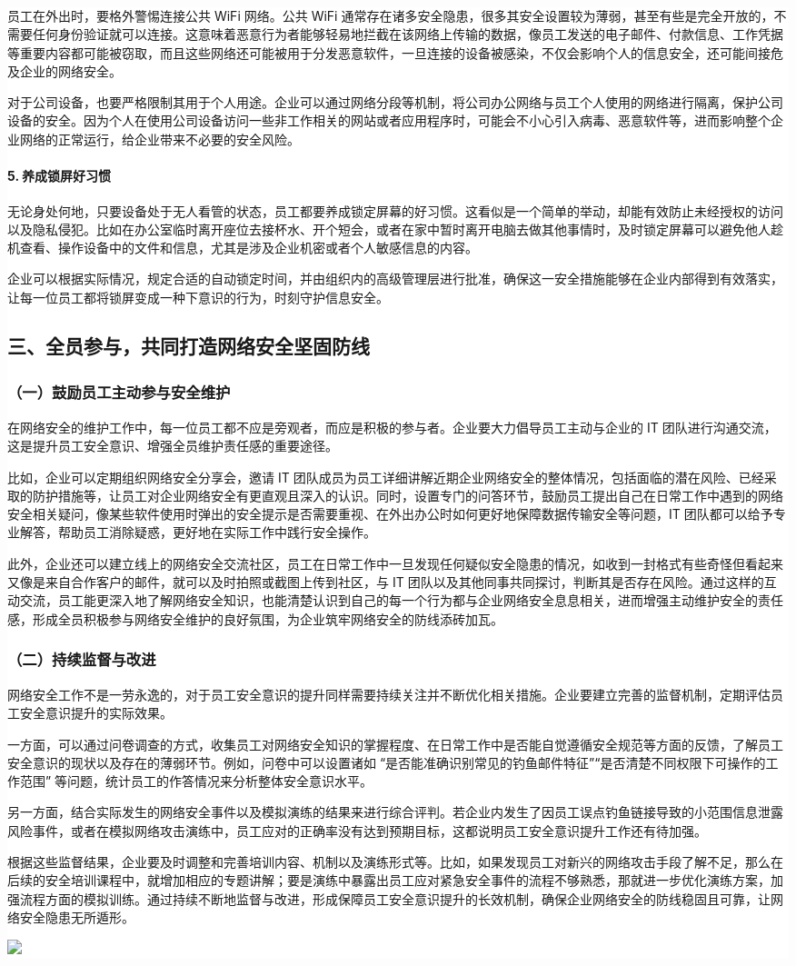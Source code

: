 员工在外出时，要格外警惕连接公共 WiFi 网络。公共 WiFi 通常存在诸多安全隐患，很多其安全设置较为薄弱，甚至有些是完全开放的，不需要任何身份验证就可以连接。这意味着恶意行为者能够轻易地拦截在该网络上传输的数据，像员工发送的电子邮件、付款信息、工作凭据等重要内容都可能被窃取，而且这些网络还可能被用于分发恶意软件，一旦连接的设备被感染，不仅会影响个人的信息安全，还可能间接危及企业的网络安全。  
  
对于公司设备，也要严格限制其用于个人用途。企业可以通过网络分段等机制，将公司办公网络与员工个人使用的网络进行隔离，保护公司设备的安全。因为个人在使用公司设备访问一些非工作相关的网站或者应用程序时，可能会不小心引入病毒、恶意软件等，进而影响整个企业网络的正常运行，给企业带来不必要的安全风险。  
#### 5. 养成锁屏好习惯  
  
无论身处何地，只要设备处于无人看管的状态，员工都要养成锁定屏幕的好习惯。这看似是一个简单的举动，却能有效防止未经授权的访问以及隐私侵犯。比如在办公室临时离开座位去接杯水、开个短会，或者在家中暂时离开电脑去做其他事情时，及时锁定屏幕可以避免他人趁机查看、操作设备中的文件和信息，尤其是涉及企业机密或者个人敏感信息的内容。  
  
企业可以根据实际情况，规定合适的自动锁定时间，并由组织内的高级管理层进行批准，确保这一安全措施能够在企业内部得到有效落实，让每一位员工都将锁屏变成一种下意识的行为，时刻守护信息安全。  
## 三、全员参与，共同打造网络安全坚固防线  
### （一）鼓励员工主动参与安全维护  
  
在网络安全的维护工作中，每一位员工都不应是旁观者，而应是积极的参与者。企业要大力倡导员工主动与企业的 IT 团队进行沟通交流，这是提升员工安全意识、增强全员维护责任感的重要途径。  
  
比如，企业可以定期组织网络安全分享会，邀请 IT 团队成员为员工详细讲解近期企业网络安全的整体情况，包括面临的潜在风险、已经采取的防护措施等，让员工对企业网络安全有更直观且深入的认识。同时，设置专门的问答环节，鼓励员工提出自己在日常工作中遇到的网络安全相关疑问，像某些软件使用时弹出的安全提示是否需要重视、在外出办公时如何更好地保障数据传输安全等问题，IT 团队都可以给予专业解答，帮助员工消除疑惑，更好地在实际工作中践行安全操作。  
  
此外，企业还可以建立线上的网络安全交流社区，员工在日常工作中一旦发现任何疑似安全隐患的情况，如收到一封格式有些奇怪但看起来又像是来自合作客户的邮件，就可以及时拍照或截图上传到社区，与 IT 团队以及其他同事共同探讨，判断其是否存在风险。通过这样的互动交流，员工能更深入地了解网络安全知识，也能清楚认识到自己的每一个行为都与企业网络安全息息相关，进而增强主动维护安全的责任感，形成全员积极参与网络安全维护的良好氛围，为企业筑牢网络安全的防线添砖加瓦。  
### （二）持续监督与改进  
  
网络安全工作不是一劳永逸的，对于员工安全意识的提升同样需要持续关注并不断优化相关措施。企业要建立完善的监督机制，定期评估员工安全意识提升的实际效果。  
  
一方面，可以通过问卷调查的方式，收集员工对网络安全知识的掌握程度、在日常工作中是否能自觉遵循安全规范等方面的反馈，了解员工安全意识的现状以及存在的薄弱环节。例如，问卷中可以设置诸如 “是否能准确识别常见的钓鱼邮件特征”“是否清楚不同权限下可操作的工作范围” 等问题，统计员工的作答情况来分析整体安全意识水平。  
  
另一方面，结合实际发生的网络安全事件以及模拟演练的结果来进行综合评判。若企业内发生了因员工误点钓鱼链接导致的小范围信息泄露风险事件，或者在模拟网络攻击演练中，员工应对的正确率没有达到预期目标，这都说明员工安全意识提升工作还有待加强。  
  
根据这些监督结果，企业要及时调整和完善培训内容、机制以及演练形式等。比如，如果发现员工对新兴的网络攻击手段了解不足，那么在后续的安全培训课程中，就增加相应的专题讲解；要是演练中暴露出员工应对紧急安全事件的流程不够熟悉，那就进一步优化演练方案，加强流程方面的模拟训练。通过持续不断地监督与改进，形成保障员工安全意识提升的长效机制，确保企业网络安全的防线稳固且可靠，让网络安全隐患无所遁形。  
  
![](https://mmbiz.qpic.cn/mmbiz_png/HPjboWok4tcXTC3jcfMNRrf0ITXfA9LJ4ew8hy89Cb7GnH4qDlvywAaXNQ4yP9pEjAZibKT7qRatLW739pdibS8w/640?wx_fmt=png&from=appmsg "")  
  
  
